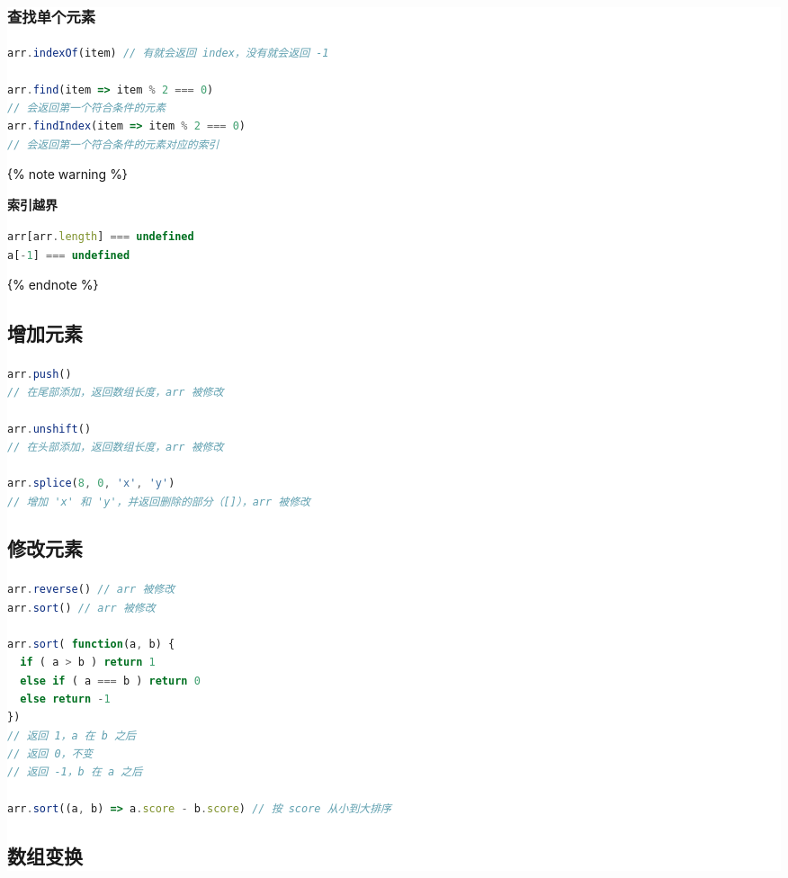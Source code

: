 ### 查找单个元素

```js
arr.indexOf(item) // 有就会返回 index，没有就会返回 -1

arr.find(item => item % 2 === 0) 
// 会返回第一个符合条件的元素
arr.findIndex(item => item % 2 === 0)
// 会返回第一个符合条件的元素对应的索引
```

{% note warning %}

**索引越界**

```js
arr[arr.length] === undefined
a[-1] === undefined
```

{% endnote %}

## 增加元素

```js
arr.push()
// 在尾部添加，返回数组长度，arr 被修改

arr.unshift()
// 在头部添加，返回数组长度，arr 被修改

arr.splice(8, 0, 'x', 'y')
// 增加 'x' 和 'y'，并返回删除的部分（[]），arr 被修改
```

## 修改元素

```js
arr.reverse() // arr 被修改
arr.sort() // arr 被修改

arr.sort( function(a, b) {
  if ( a > b ) return 1
  else if ( a === b ) return 0
  else return -1
})
// 返回 1，a 在 b 之后
// 返回 0，不变
// 返回 -1，b 在 a 之后

arr.sort((a, b) => a.score - b.score) // 按 score 从小到大排序
```

## 数组变换
